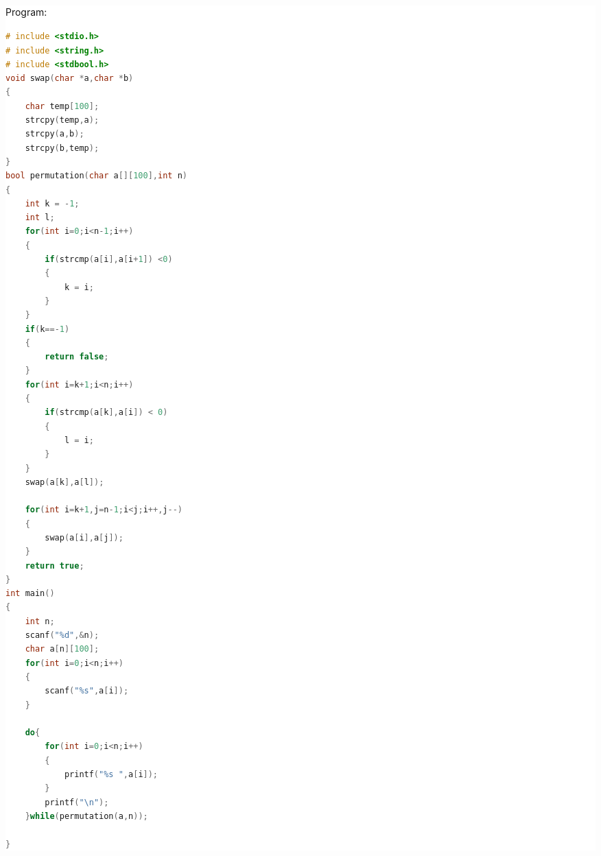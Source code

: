 Program:
```c
# include <stdio.h>
# include <string.h>
# include <stdbool.h>
void swap(char *a,char *b)
{
    char temp[100];
    strcpy(temp,a);
    strcpy(a,b);
    strcpy(b,temp);
}
bool permutation(char a[][100],int n)
{
    int k = -1;
    int l;
    for(int i=0;i<n-1;i++)
    {
        if(strcmp(a[i],a[i+1]) <0)
        {
            k = i;
        }
    }
    if(k==-1)
    {
        return false;
    }
    for(int i=k+1;i<n;i++)
    {
        if(strcmp(a[k],a[i]) < 0)
        {
            l = i;
        }
    }
    swap(a[k],a[l]);
    
    for(int i=k+1,j=n-1;i<j;i++,j--)
    {
        swap(a[i],a[j]);
    }
    return true;
}
int main()
{
    int n;
    scanf("%d",&n);
    char a[n][100];
    for(int i=0;i<n;i++)
    {
        scanf("%s",a[i]);
    }
    
    do{
        for(int i=0;i<n;i++)
        {
            printf("%s ",a[i]);
        }
        printf("\n");
    }while(permutation(a,n));
    
}


```